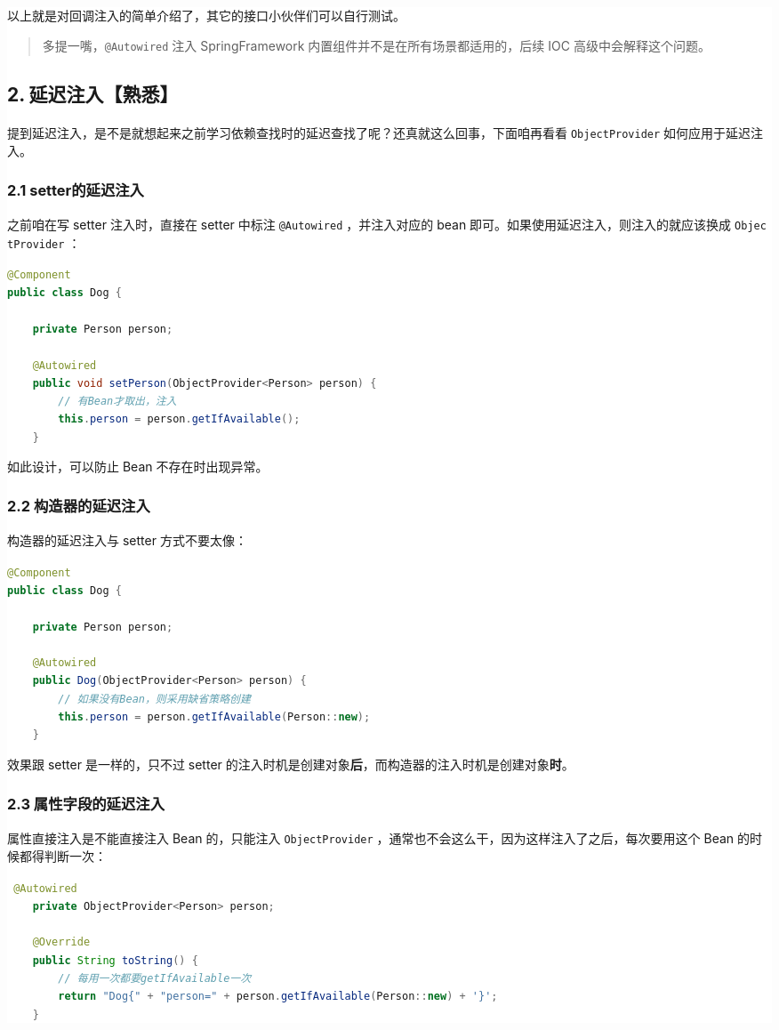 以上就是对回调注入的简单介绍了，其它的接口小伙伴们可以自行测试。

> 多提一嘴，`@Autowired` 注入 SpringFramework 内置组件并不是在所有场景都适用的，后续 IOC 高级中会解释这个问题。

## 2. 延迟注入【熟悉】

提到延迟注入，是不是就想起来之前学习依赖查找时的延迟查找了呢？还真就这么回事，下面咱再看看 `ObjectProvider` 如何应用于延迟注入。

### 2.1 setter的延迟注入

之前咱在写 setter 注入时，直接在 setter 中标注 `@Autowired` ，并注入对应的 bean 即可。如果使用延迟注入，则注入的就应该换成 `ObjectProvider` ：

```java
@Component
public class Dog {
    
    private Person person;
    
    @Autowired
    public void setPerson(ObjectProvider<Person> person) {
        // 有Bean才取出，注入
        this.person = person.getIfAvailable();
    }

```

如此设计，可以防止 Bean 不存在时出现异常。

### 2.2 构造器的延迟注入

构造器的延迟注入与 setter 方式不要太像：

```java
@Component
public class Dog {
    
    private Person person;
    
    @Autowired
    public Dog(ObjectProvider<Person> person) {
        // 如果没有Bean，则采用缺省策略创建
        this.person = person.getIfAvailable(Person::new);
    }
```

效果跟 setter 是一样的，只不过 setter 的注入时机是创建对象**后**，而构造器的注入时机是创建对象**时**。

### 2.3 属性字段的延迟注入

属性直接注入是不能直接注入 Bean 的，只能注入 `ObjectProvider` ，通常也不会这么干，因为这样注入了之后，每次要用这个 Bean 的时候都得判断一次：

```java
 @Autowired
    private ObjectProvider<Person> person;
    
    @Override
    public String toString() {
        // 每用一次都要getIfAvailable一次
        return "Dog{" + "person=" + person.getIfAvailable(Person::new) + '}';
    }
```
